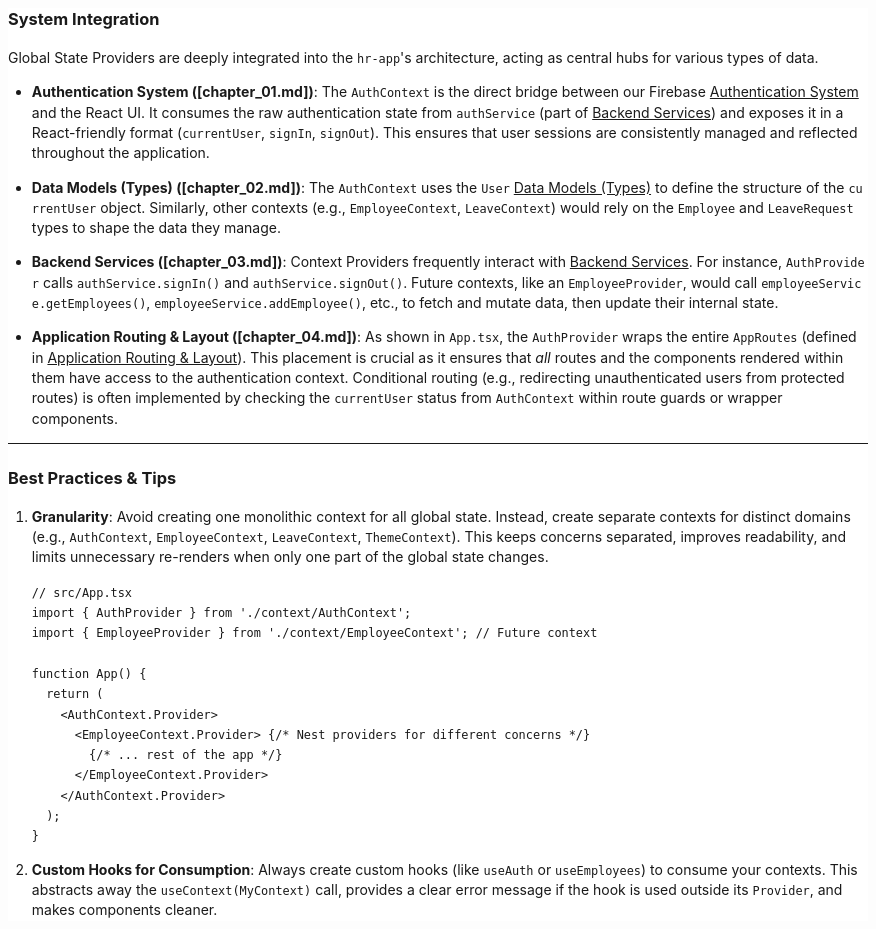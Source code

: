 
### System Integration

Global State Providers are deeply integrated into the `hr-app`'s architecture, acting as central hubs for various types of data.

*   **Authentication System ([chapter_01.md])**: The `AuthContext` is the direct bridge between our Firebase [Authentication System](chapter_01.md) and the React UI. It consumes the raw authentication state from `authService` (part of [Backend Services](chapter_03.md)) and exposes it in a React-friendly format (`currentUser`, `signIn`, `signOut`). This ensures that user sessions are consistently managed and reflected throughout the application.

*   **Data Models (Types) ([chapter_02.md])**: The `AuthContext` uses the `User` [Data Models (Types)](chapter_02.md) to define the structure of the `currentUser` object. Similarly, other contexts (e.g., `EmployeeContext`, `LeaveContext`) would rely on the `Employee` and `LeaveRequest` types to shape the data they manage.

*   **Backend Services ([chapter_03.md])**: Context Providers frequently interact with [Backend Services](chapter_03.md). For instance, `AuthProvider` calls `authService.signIn()` and `authService.signOut()`. Future contexts, like an `EmployeeProvider`, would call `employeeService.getEmployees()`, `employeeService.addEmployee()`, etc., to fetch and mutate data, then update their internal state.

*   **Application Routing & Layout ([chapter_04.md])**: As shown in `App.tsx`, the `AuthProvider` wraps the entire `AppRoutes` (defined in [Application Routing & Layout](chapter_04.md)). This placement is crucial as it ensures that *all* routes and the components rendered within them have access to the authentication context. Conditional routing (e.g., redirecting unauthenticated users from protected routes) is often implemented by checking the `currentUser` status from `AuthContext` within route guards or wrapper components.

---

### Best Practices & Tips

1.  **Granularity**: Avoid creating one monolithic context for all global state. Instead, create separate contexts for distinct domains (e.g., `AuthContext`, `EmployeeContext`, `LeaveContext`, `ThemeContext`). This keeps concerns separated, improves readability, and limits unnecessary re-renders when only one part of the global state changes.

    ```tsx
    // src/App.tsx
    import { AuthProvider } from './context/AuthContext';
    import { EmployeeProvider } from './context/EmployeeContext'; // Future context

    function App() {
      return (
        <AuthContext.Provider>
          <EmployeeContext.Provider> {/* Nest providers for different concerns */}
            {/* ... rest of the app */}
          </EmployeeContext.Provider>
        </AuthContext.Provider>
      );
    }
    ```

2.  **Custom Hooks for Consumption**: Always create custom hooks (like `useAuth` or `useEmployees`) to consume your contexts. This abstracts away the `useContext(MyContext)` call, provides a clear error message if the hook is used outside its `Provider`, and makes components cleaner.

